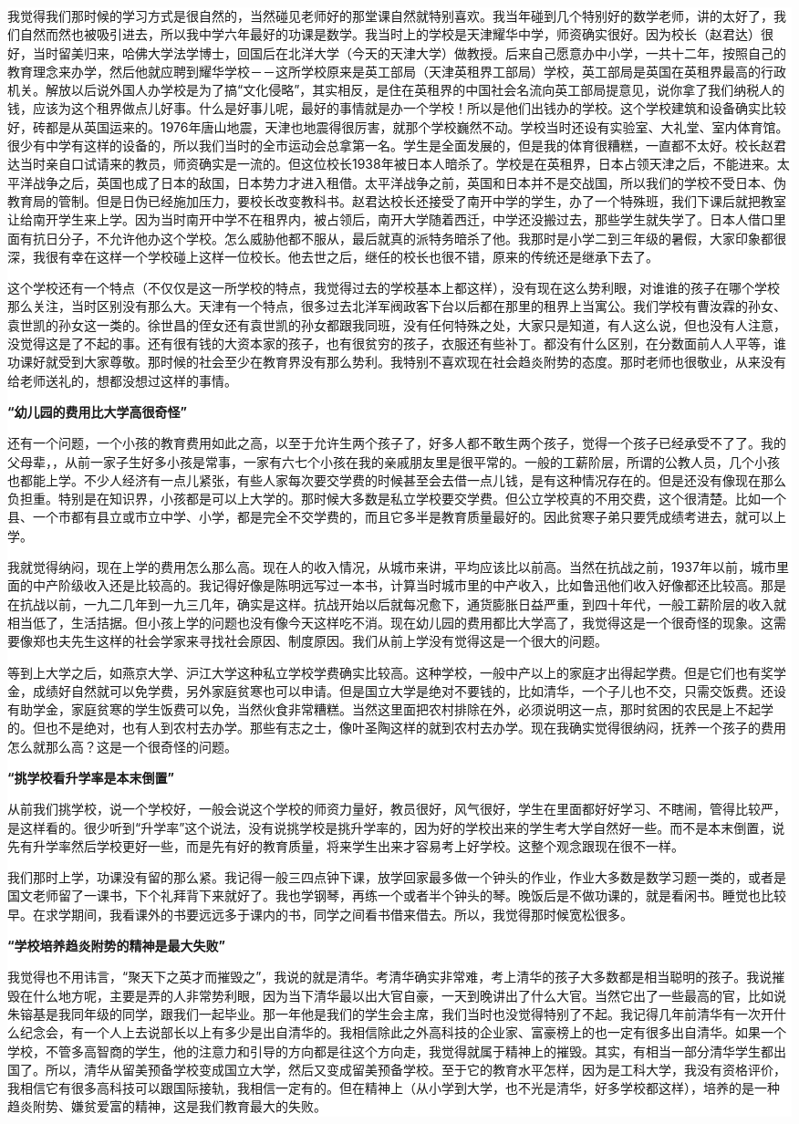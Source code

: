  我觉得我们那时候的学习方式是很自然的，当然碰见老师好的那堂课自然就特别喜欢。我当年碰到几个特别好的数学老师，讲的太好了，我们自然而然也被吸引进去，所以我中学六年最好的功课是数学。我当时上的学校是天津耀华中学，师资确实很好。因为校长（赵君达）很好，当时留美归来，哈佛大学法学博士，回国后在北洋大学（今天的天津大学）做教授。后来自己愿意办中小学，一共十二年，按照自己的教育理念来办学，然后他就应聘到耀华学校－－这所学校原来是英工部局（天津英租界工部局）学校，英工部局是英国在英租界最高的行政机关。解放以后说外国人办学校是为了搞“文化侵略”，其实相反，是住在英租界的中国社会名流向英工部局提意见，说你拿了我们纳税人的钱，应该为这个租界做点儿好事。什么是好事儿呢，最好的事情就是办一个学校！所以是他们出钱办的学校。这个学校建筑和设备确实比较好，砖都是从英国运来的。1976年唐山地震，天津也地震得很厉害，就那个学校巍然不动。学校当时还设有实验室、大礼堂、室内体育馆。很少有中学有这样的设备的，所以我们当时的全市运动会总拿第一名。学生是全面发展的，但是我的体育很糟糕，一直都不太好。校长赵君达当时亲自口试请来的教员，师资确实是一流的。但这位校长1938年被日本人暗杀了。学校是在英租界，日本占领天津之后，不能进来。太平洋战争之后，英国也成了日本的敌国，日本势力才进入租借。太平洋战争之前，英国和日本并不是交战国，所以我们的学校不受日本、伪教育局的管制。但是日伪已经施加压力，要校长改变教科书。赵君达校长还接受了南开中学的学生，办了一个特殊班，我们下课后就把教室让给南开学生来上学。因为当时南开中学不在租界内，被占领后，南开大学随着西迁，中学还没搬过去，那些学生就失学了。日本人借口里面有抗日分子，不允许他办这个学校。怎么威胁他都不服从，最后就真的派特务暗杀了他。我那时是小学二到三年级的暑假，大家印象都很深，我很有幸在这样一个学校碰上这样一位校长。他去世之后，继任的校长也很不错，原来的传统还是继承下去了。
 </p>
 <p>
  这个学校还有一个特点（不仅仅是这一所学校的特点，我觉得过去的学校基本上都这样），没有现在这么势利眼，对谁谁的孩子在哪个学校那么关注，当时区别没有那么大。天津有一个特点，很多过去北洋军阀政客下台以后都在那里的租界上当寓公。我们学校有曹汝霖的孙女、袁世凯的孙女这一类的。徐世昌的侄女还有袁世凯的孙女都跟我同班，没有任何特殊之处，大家只是知道，有人这么说，但也没有人注意，没觉得这是了不起的事。还有很有钱的大资本家的孩子，也有很贫穷的孩子，衣服还有些补丁。都没有什么区别，在分数面前人人平等，谁功课好就受到大家尊敬。那时候的社会至少在教育界没有那么势利。我特别不喜欢现在社会趋炎附势的态度。那时老师也很敬业，从来没有给老师送礼的，想都没想过这样的事情。
 </p>
 <p>
  <strong>
   “幼儿园的费用比大学高很奇怪”
  </strong>
 </p>
 <p>
  还有一个问题，一个小孩的教育费用如此之高，以至于允许生两个孩子了，好多人都不敢生两个孩子，觉得一个孩子已经承受不了了。我的父母辈，，从前一家子生好多小孩是常事，一家有六七个小孩在我的亲戚朋友里是很平常的。一般的工薪阶层，所谓的公教人员，几个小孩也都能上学。不少人经济有一点儿紧张，有些人家每次要交学费的时候甚至会去借一点儿钱，是有这种情况存在的。但是还没有像现在那么负担重。特别是在知识界，小孩都是可以上大学的。那时候大多数是私立学校要交学费。但公立学校真的不用交费，这个很清楚。比如一个县、一个市都有县立或市立中学、小学，都是完全不交学费的，而且它多半是教育质量最好的。因此贫寒子弟只要凭成绩考进去，就可以上学。
 </p>
 <p>
  我就觉得纳闷，现在上学的费用怎么那么高。现在人的收入情况，从城市来讲，平均应该比以前高。当然在抗战之前，1937年以前，城市里面的中产阶级收入还是比较高的。我记得好像是陈明远写过一本书，计算当时城市里的中产收入，比如鲁迅他们收入好像都还比较高。那是在抗战以前，一九二几年到一九三几年，确实是这样。抗战开始以后就每况愈下，通货膨胀日益严重，到四十年代，一般工薪阶层的收入就相当低了，生活拮据。但小孩上学的问题也没有像今天这样吃不消。现在幼儿园的费用都比大学高了，我觉得这是一个很奇怪的现象。这需要像郑也夫先生这样的社会学家来寻找社会原因、制度原因。我们从前上学没有觉得这是一个很大的问题。
 </p>
 <p>
  等到上大学之后，如燕京大学、沪江大学这种私立学校学费确实比较高。这种学校，一般中产以上的家庭才出得起学费。但是它们也有奖学金，成绩好自然就可以免学费，另外家庭贫寒也可以申请。但是国立大学是绝对不要钱的，比如清华，一个子儿也不交，只需交饭费。还设有助学金，家庭贫寒的学生饭费可以免，当然伙食非常糟糕。当然这里面把农村排除在外，必须说明这一点，那时贫困的农民是上不起学的。但也不是绝对，也有人到农村去办学。那些有志之士，像叶圣陶这样的就到农村去办学。现在我确实觉得很纳闷，抚养一个孩子的费用怎么就那么高？这是一个很奇怪的问题。
 </p>
 <p>
  <strong>
   “挑学校看升学率是本末倒置”
  </strong>
 </p>
 <p>
  从前我们挑学校，说一个学校好，一般会说这个学校的师资力量好，教员很好，风气很好，学生在里面都好好学习、不瞎闹，管得比较严，是这样看的。很少听到“升学率”这个说法，没有说挑学校是挑升学率的，因为好的学校出来的学生考大学自然好一些。而不是本末倒置，说先有升学率然后学校更好一些，而是先有好的教育质量，将来学生出来才容易考上好学校。这整个观念跟现在很不一样。
 </p>
 <p>
  我们那时上学，功课没有留的那么紧。我记得一般三四点钟下课，放学回家最多做一个钟头的作业，作业大多数是数学习题一类的，或者是国文老师留了一课书，下个礼拜背下来就好了。我也学钢琴，再练一个或者半个钟头的琴。晚饭后是不做功课的，就是看闲书。睡觉也比较早。在求学期间，我看课外的书要远远多于课内的书，同学之间看书借来借去。所以，我觉得那时候宽松很多。
 </p>
 <p>
  <strong>
   “学校培养趋炎附势的精神是最大失败”
  </strong>
 </p>
 <p>
  我觉得也不用讳言，“聚天下之英才而摧毁之”，我说的就是清华。考清华确实非常难，考上清华的孩子大多数都是相当聪明的孩子。我说摧毁在什么地方呢，主要是弄的人非常势利眼，因为当下清华最以出大官自豪，一天到晚讲出了什么大官。当然它出了一些最高的官，比如说朱镕基是我同年级的同学，跟我们一起毕业。那一年他是我们的学生会主席，我们当时也没觉得特别了不起。我记得几年前清华有一次开什么纪念会，有一个人上去说部长以上有多少是出自清华的。我相信除此之外高科技的企业家、富豪榜上的也一定有很多出自清华。如果一个学校，不管多高智商的学生，他的注意力和引导的方向都是往这个方向走，我觉得就属于精神上的摧毁。其实，有相当一部分清华学生都出国了。所以，清华从留美预备学校变成国立大学，然后又变成留美预备学校。至于它的教育水平怎样，因为是工科大学，我没有资格评价，我相信它有很多高科技可以跟国际接轨，我相信一定有的。但在精神上（从小学到大学，也不光是清华，好多学校都这样），培养的是一种趋炎附势、嫌贫爱富的精神，这是我们教育最大的失败。
 </p>
 <p>